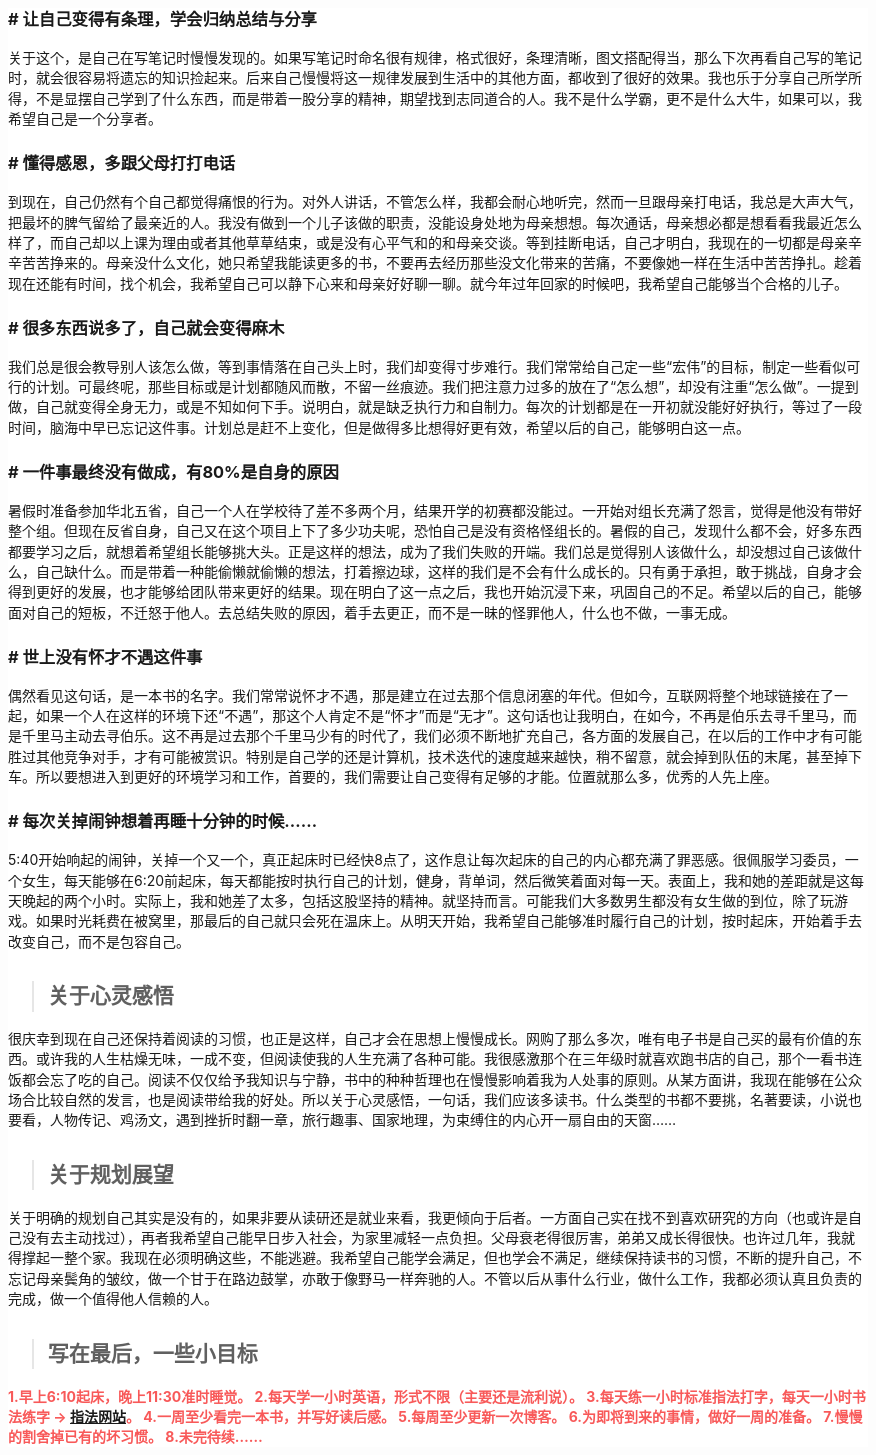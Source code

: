 ### # 让自己变得有条理，学会归纳总结与分享
关于这个，是自己在写笔记时慢慢发现的。如果写笔记时命名很有规律，格式很好，条理清晰，图文搭配得当，那么下次再看自己写的笔记时，就会很容易将遗忘的知识捡起来。后来自己慢慢将这一规律发展到生活中的其他方面，都收到了很好的效果。我也乐于分享自己所学所得，不是显摆自己学到了什么东西，而是带着一股分享的精神，期望找到志同道合的人。我不是什么学霸，更不是什么大牛，如果可以，我希望自己是一个分享者。

### # 懂得感恩，多跟父母打打电话
到现在，自己仍然有个自己都觉得痛恨的行为。对外人讲话，不管怎么样，我都会耐心地听完，然而一旦跟母亲打电话，我总是大声大气，把最坏的脾气留给了最亲近的人。我没有做到一个儿子该做的职责，没能设身处地为母亲想想。每次通话，母亲想必都是想看看我最近怎么样了，而自己却以上课为理由或者其他草草结束，或是没有心平气和的和母亲交谈。等到挂断电话，自己才明白，我现在的一切都是母亲辛辛苦苦挣来的。母亲没什么文化，她只希望我能读更多的书，不要再去经历那些没文化带来的苦痛，不要像她一样在生活中苦苦挣扎。趁着现在还能有时间，找个机会，我希望自己可以静下心来和母亲好好聊一聊。就今年过年回家的时候吧，我希望自己能够当个合格的儿子。

### # 很多东西说多了，自己就会变得麻木
我们总是很会教导别人该怎么做，等到事情落在自己头上时，我们却变得寸步难行。我们常常给自己定一些“宏伟”的目标，制定一些看似可行的计划。可最终呢，那些目标或是计划都随风而散，不留一丝痕迹。我们把注意力过多的放在了“怎么想”，却没有注重“怎么做”。一提到做，自己就变得全身无力，或是不知如何下手。说明白，就是缺乏执行力和自制力。每次的计划都是在一开初就没能好好执行，等过了一段时间，脑海中早已忘记这件事。计划总是赶不上变化，但是做得多比想得好更有效，希望以后的自己，能够明白这一点。

### # 一件事最终没有做成，有80%是自身的原因
暑假时准备参加华北五省，自己一个人在学校待了差不多两个月，结果开学的初赛都没能过。一开始对组长充满了怨言，觉得是他没有带好整个组。但现在反省自身，自己又在这个项目上下了多少功夫呢，恐怕自己是没有资格怪组长的。暑假的自己，发现什么都不会，好多东西都要学习之后，就想着希望组长能够挑大头。正是这样的想法，成为了我们失败的开端。我们总是觉得别人该做什么，却没想过自己该做什么，自己缺什么。而是带着一种能偷懒就偷懒的想法，打着擦边球，这样的我们是不会有什么成长的。只有勇于承担，敢于挑战，自身才会得到更好的发展，也才能够给团队带来更好的结果。现在明白了这一点之后，我也开始沉浸下来，巩固自己的不足。希望以后的自己，能够面对自己的短板，不迁怒于他人。去总结失败的原因，着手去更正，而不是一昧的怪罪他人，什么也不做，一事无成。

### # 世上没有怀才不遇这件事
偶然看见这句话，是一本书的名字。我们常常说怀才不遇，那是建立在过去那个信息闭塞的年代。但如今，互联网将整个地球链接在了一起，如果一个人在这样的环境下还“不遇”，那这个人肯定不是“怀才”而是“无才”。这句话也让我明白，在如今，不再是伯乐去寻千里马，而是千里马主动去寻伯乐。这不再是过去那个千里马少有的时代了，我们必须不断地扩充自己，各方面的发展自己，在以后的工作中才有可能胜过其他竞争对手，才有可能被赏识。特别是自己学的还是计算机，技术迭代的速度越来越快，稍不留意，就会掉到队伍的末尾，甚至掉下车。所以要想进入到更好的环境学习和工作，首要的，我们需要让自己变得有足够的才能。位置就那么多，优秀的人先上座。

### # 每次关掉闹钟想着再睡十分钟的时候……
5:40开始响起的闹钟，关掉一个又一个，真正起床时已经快8点了，这作息让每次起床的自己的内心都充满了罪恶感。很佩服学习委员，一个女生，每天能够在6:20前起床，每天都能按时执行自己的计划，健身，背单词，然后微笑着面对每一天。表面上，我和她的差距就是这每天晚起的两个小时。实际上，我和她差了太多，包括这股坚持的精神。就坚持而言。可能我们大多数男生都没有女生做的到位，除了玩游戏。如果时光耗费在被窝里，那最后的自己就只会死在温床上。从明天开始，我希望自己能够准时履行自己的计划，按时起床，开始着手去改变自己，而不是包容自己。

> ## 关于心灵感悟

很庆幸到现在自己还保持着阅读的习惯，也正是这样，自己才会在思想上慢慢成长。网购了那么多次，唯有电子书是自己买的最有价值的东西。或许我的人生枯燥无味，一成不变，但阅读使我的人生充满了各种可能。我很感激那个在三年级时就喜欢跑书店的自己，那个一看书连饭都会忘了吃的自己。阅读不仅仅给予我知识与宁静，书中的种种哲理也在慢慢影响着我为人处事的原则。从某方面讲，我现在能够在公众场合比较自然的发言，也是阅读带给我的好处。所以关于心灵感悟，一句话，我们应该多读书。什么类型的书都不要挑，名著要读，小说也要看，人物传记、鸡汤文，遇到挫折时翻一章，旅行趣事、国家地理，为束缚住的内心开一扇自由的天窗……

> ## 关于规划展望

关于明确的规划自己其实是没有的，如果非要从读研还是就业来看，我更倾向于后者。一方面自己实在找不到喜欢研究的方向（也或许是自己没有去主动找过），再者我希望自己能早日步入社会，为家里减轻一点负担。父母衰老得很厉害，弟弟又成长得很快。也许过几年，我就得撑起一整个家。我现在必须明确这些，不能逃避。我希望自己能学会满足，但也学会不满足，继续保持读书的习惯，不断的提升自己，不忘记母亲鬓角的皱纹，做一个甘于在路边鼓掌，亦敢于像野马一样奔驰的人。不管以后从事什么行业，做什么工作，我都必须认真且负责的完成，做一个值得他人信赖的人。

> ## 写在最后，一些小目标

<font color="#F85959"><b>1.早上6:10起床，晚上11:30准时睡觉。
2.每天学一小时英语，形式不限（主要还是流利说）。
3.每天练一小时标准指法打字，每天一小时书法练字 → [指法网站](https://www.typingclub.com/)。
4.一周至少看完一本书，并写好读后感。
5.每周至少更新一次博客。
6.为即将到来的事情，做好一周的准备。
7.慢慢的割舍掉已有的坏习惯。
8.未完待续……</b></font>
